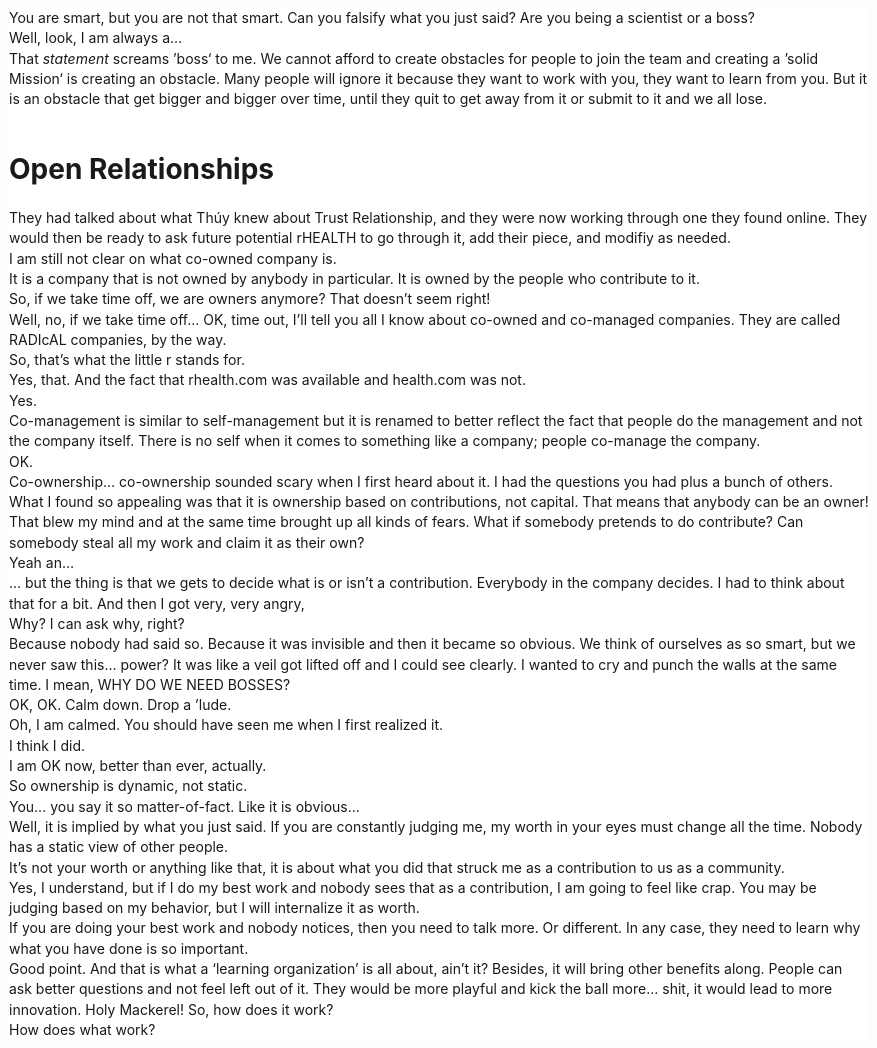  <div class="_speakerb">You are smart, but you are not that smart. Can you falsify what you just said? Are you being a scientist or a boss?</div>
 <div class="_speakera">Well, look, I am always a&hellip;</div>
 <div class="_speakerb">That <em>statement</em> screams &rsquo;boss&lsquo; to me. We cannot afford to create obstacles for people to join the team and creating a &rsquo;solid Mission&lsquo; is creating an obstacle. Many people will ignore it because they want to work with you, they want to learn from you. But it is an obstacle that get bigger and bigger over time, until they quit to get away from it or submit to it and we all lose.</div>

<h1>Open Relationships</h1>
 <div>They had talked about what Th&uacute;y knew about Trust Relationship, and they were now working through one they found online. They would then be ready to ask future potential <span class="_paradigm">rHEALTH</span> to go through it, add their piece, and modifiy as needed.</div>
 <div class="_speakera">I am still not clear on what co-owned company is.</div>
 <div class="_speakerb">It is a company that is not owned by anybody in particular. It is owned by the people who contribute to it.</div>
 <div class="_speakera">So, if we take time off, we are owners anymore? That doesn&rsquo;t seem right!</div>
 <div class="_speakerb">Well, no, if we take time off&hellip; OK, time out, I&rsquo;ll tell you all I know about co-owned and co-managed companies. They are called <span class="_paradigm">RADIcAL</span> companies, by the way.</div>
 <div class="_speakera">So, that&rsquo;s what the little r stands for.</div>
 <div class="_speakerb">Yes, that. And the fact that <span class="_me">rhealth.com</span> was available and <span class="_me">health.com</span> was not.</div>
 <div class="_speakera">Yes.</div>
 <div class="_speakerb">Co-management is similar to self-management but it is renamed to better reflect the fact that <span class="_me">people</span> do the management and not the company itself. There is no self when it comes to something like a company; people co-manage the company.</div>
 <div class="_speakera">OK.</div>
 <div class="_speakerb">Co-ownership&hellip; co-ownership sounded scary when I first heard about it. I had the questions you had plus a bunch of others. What I found so appealing was that it is ownership based on contributions, not capital. That means that anybody can be an owner! That blew my mind and at the same time brought up all kinds of fears. What if somebody pretends to do contribute? Can somebody steal all my work and claim it as their own?</div>
 <div class="_speakera">Yeah an&hellip;</div>
 <div class="_speakerb">&hellip; but the thing is that we gets to decide what is or isn&rsquo;t a contribution. Everybody in the company decides. I had to think about that for a bit. And then I got very, very angry,</div>
 <div class="_speakera">Why? I can ask why, right?</div>
 <div class="_speakerb">Because nobody had said so. Because it was invisible and then it became so obvious. We think of ourselves as so smart, but we never saw this&hellip; power? It was like a veil got lifted off and I could see clearly. I wanted to cry and punch the walls at the same time. I mean, WHY DO WE NEED BOSSES?</div>
 <div class="_speakera">OK, OK. Calm down. Drop a &rsquo;lude.</div>
 <div class="_speakerb">Oh, I am calmed. You should have seen me when I first realized it.</div>
 <div class="_speakera">I think I did.</div>
 <div class="_speakerb">I am OK now, better than ever, actually.</div>
 <div class="_speakera">So ownership is dynamic, not static.</div>
 <div class="_speakerb">You&hellip; you say it so matter-of-fact. Like it is obvious&hellip;</div>
 <div class="_speakera">Well, it is implied by what you just said. If you are constantly judging me, my worth in your eyes must change all the time. Nobody has a static view of other people.</div>
 <div class="_speakerb">It&rsquo;s not your worth or anything like that, it is about what you did that struck me as a contribution to us as a community.</div>
 <div class="_speakera">Yes, I understand, but if I do my best work and nobody sees that as a contribution, I am going to feel like crap. You may be judging based on my behavior, but I will  internalize it as worth.</div>
 <div class="_speakerb">If you are doing your best work and nobody notices, then you need to talk more. Or different. In any case, they need to learn why what you have done is so important.</div>
 <div class="_speakera">Good point. And that is what a &lsquo;learning organization&rsquo; is all about, ain&rsquo;t it? Besides, it will bring other benefits along. People can ask better questions and not feel left out of it. They would be more playful and kick the ball more&hellip; shit, it would lead to more innovation. Holy Mackerel! So, how does it work?</div>
 <div class="_speakerb">How does what work?</div>